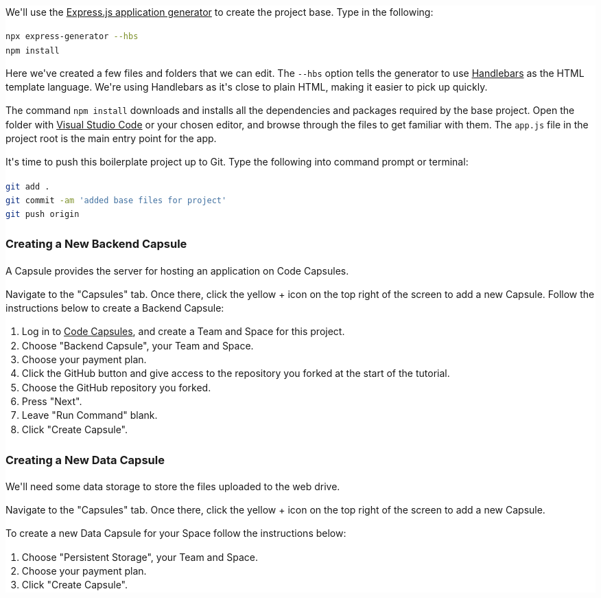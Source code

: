 We'll use the [Express.js application generator](http://expressjs.com/en/starter/generator.html) to create the project base. Type in the following: 

```bash
npx express-generator --hbs 
npm install
```

Here we've created a few files and folders that we can edit. The `--hbs` option tells the generator to use [Handlebars](https://handlebarsjs.com) as the HTML template language. We're using Handlebars as it's close to plain HTML, making it easier to pick up quickly.

The command `npm install` downloads and installs all the dependencies and packages required by the base project. Open the folder with [Visual Studio Code](https://code.visualstudio.com) or your chosen editor, and browse through the files to get familiar with them. The `app.js` file in the project root is the main entry point for the app. 

It's time to push this boilerplate project up to Git. Type the following into command prompt or terminal: 

```bash
git add . 
git commit -am 'added base files for project'
git push origin
```

### Creating a New Backend Capsule 

A Capsule provides the server for hosting an application on Code Capsules.

Navigate to the "Capsules" tab. Once there, click the yellow + icon on the top right of the screen to add a new Capsule. Follow the instructions below to create a Backend Capsule:

1. Log in to [Code Capsules](https://codecapsules.io), and create a Team and Space for this project. 
2. Choose "Backend Capsule", your Team and Space.
3. Choose your payment plan.
4. Click the GitHub button and give access to the repository you forked at the start of the tutorial.
5. Choose the GitHub repository you forked.
6. Press "Next".
7. Leave "Run Command" blank.
8. Click "Create Capsule".

### Creating a New Data Capsule 

We'll need some data storage to store the files uploaded to the web drive. 

Navigate to the "Capsules" tab. Once there, click the yellow + icon on the top right of the screen to add a new Capsule.

To create a new Data Capsule for your Space follow the instructions below:

1. Choose "Persistent Storage", your Team and Space.
2. Choose your payment plan.
3. Click "Create Capsule".
